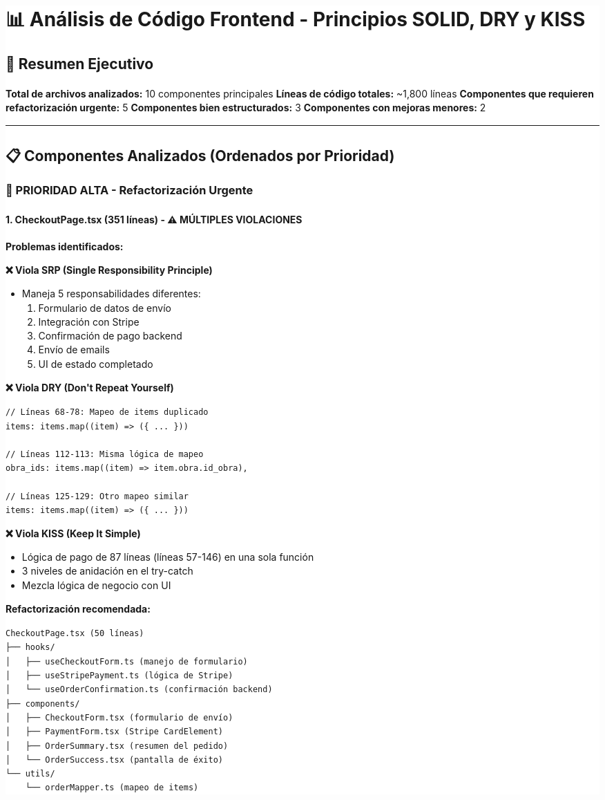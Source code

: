 # 📊 Análisis de Código Frontend - Principios SOLID, DRY y KISS

## 🎯 Resumen Ejecutivo

**Total de archivos analizados:** 10 componentes principales
**Líneas de código totales:** ~1,800 líneas
**Componentes que requieren refactorización urgente:** 5
**Componentes bien estructurados:** 3
**Componentes con mejoras menores:** 2

---

## 📋 Componentes Analizados (Ordenados por Prioridad)

### 🔴 PRIORIDAD ALTA - Refactorización Urgente

#### 1. **CheckoutPage.tsx** (351 líneas) - ⚠️ MÚLTIPLES VIOLACIONES

**Problemas identificados:**

**❌ Viola SRP (Single Responsibility Principle)**
- Maneja 5 responsabilidades diferentes:
  1. Formulario de datos de envío
  2. Integración con Stripe
  3. Confirmación de pago backend
  4. Envío de emails
  5. UI de estado completado

**❌ Viola DRY (Don't Repeat Yourself)**
```tsx
// Líneas 68-78: Mapeo de items duplicado
items: items.map((item) => ({ ... }))

// Líneas 112-113: Misma lógica de mapeo
obra_ids: items.map((item) => item.obra.id_obra),

// Líneas 125-129: Otro mapeo similar
items: items.map((item) => ({ ... }))
```

**❌ Viola KISS (Keep It Simple)**
- Lógica de pago de 87 líneas (líneas 57-146) en una sola función
- 3 niveles de anidación en el try-catch
- Mezcla lógica de negocio con UI

**Refactorización recomendada:**
```
CheckoutPage.tsx (50 líneas)
├── hooks/
│   ├── useCheckoutForm.ts (manejo de formulario)
│   ├── useStripePayment.ts (lógica de Stripe)
│   └── useOrderConfirmation.ts (confirmación backend)
├── components/
│   ├── CheckoutForm.tsx (formulario de envío)
│   ├── PaymentForm.tsx (Stripe CardElement)
│   ├── OrderSummary.tsx (resumen del pedido)
│   └── OrderSuccess.tsx (pantalla de éxito)
└── utils/
    └── orderMapper.ts (mapeo de items)
```
